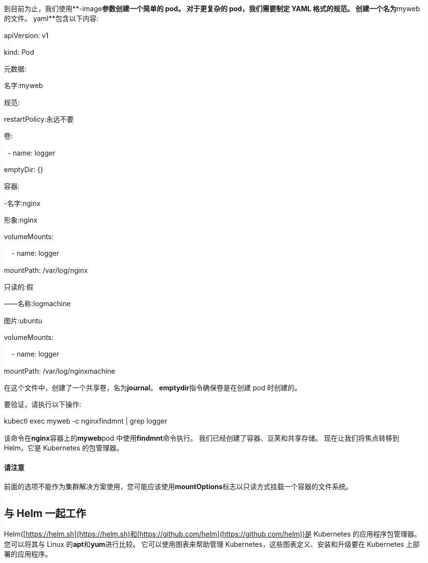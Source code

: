 到目前为止，我们使用**-image**参数创建一个简单的 pod。 对于更复杂的 pod，我们需要制定 YAML 格式的规范。 创建一个名为**myweb 的文件。 yaml**包含以下内容:

apiVersion: v1

kind: Pod

元数据:

名字:myweb

规范:

restartPolicy:永远不要

卷:

  - name: logger

emptyDir: {}

容器:

-名字:nginx

形象:nginx

volumeMounts:

    - name: logger

mountPath: /var/log/nginx

只读的:假

——名称:logmachine

图片:ubuntu

volumeMounts:

    - name: logger

mountPath: /var/log/nginxmachine

在这个文件中，创建了一个共享卷，名为**journal**。 **emptydir**指令确保卷是在创建 pod 时创建的。

要验证，请执行以下操作:

kubectl exec myweb -c nginxfindmnt | grep logger

该命令在**nginx**容器上的**myweb**pod 中使用**findmnt**命令执行。 我们已经创建了容器、豆荚和共享存储。 现在让我们将焦点转移到 Helm，它是 Kubernetes 的包管理器。

#### 请注意

前面的选项不能作为集群解决方案使用，您可能应该使用**mountOptions**标志以只读方式挂载一个容器的文件系统。

## 与 Helm 一起工作

Helm([https://helm.sh](https://helm.sh)和[https://github.com/helm](https://github.com/helm))是 Kubernetes 的应用程序包管理器。 您可以将其与 Linux 的**apt**和**yum**进行比较。 它可以使用图表来帮助管理 Kubernetes，这些图表定义、安装和升级要在 Kubernetes 上部署的应用程序。
